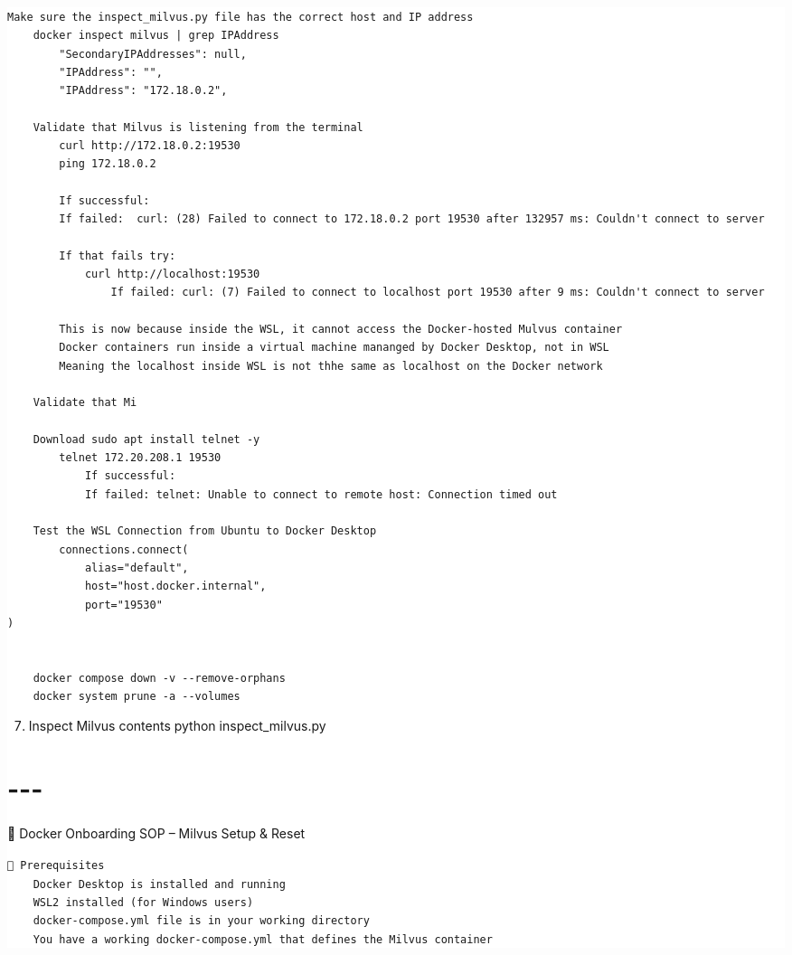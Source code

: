     Make sure the inspect_milvus.py file has the correct host and IP address
        docker inspect milvus | grep IPAddress
            "SecondaryIPAddresses": null,
            "IPAddress": "",
            "IPAddress": "172.18.0.2",

        Validate that Milvus is listening from the terminal
            curl http://172.18.0.2:19530
            ping 172.18.0.2

            If successful: 
            If failed:  curl: (28) Failed to connect to 172.18.0.2 port 19530 after 132957 ms: Couldn't connect to server

            If that fails try:
                curl http://localhost:19530
                    If failed: curl: (7) Failed to connect to localhost port 19530 after 9 ms: Couldn't connect to server
            
            This is now because inside the WSL, it cannot access the Docker-hosted Mulvus container
            Docker containers run inside a virtual machine mananged by Docker Desktop, not in WSL
            Meaning the localhost inside WSL is not thhe same as localhost on the Docker network

        Validate that Mi

        Download sudo apt install telnet -y
            telnet 172.20.208.1 19530
                If successful:
                If failed: telnet: Unable to connect to remote host: Connection timed out

        Test the WSL Connection from Ubuntu to Docker Desktop 
            connections.connect(
                alias="default",
                host="host.docker.internal",
                port="19530"
    )


        docker compose down -v --remove-orphans
        docker system prune -a --volumes




7. Inspect Milvus contents
    python inspect_milvus.py

# ---

🐳 Docker Onboarding SOP – Milvus Setup & Reset 

    📁 Prerequisites
        Docker Desktop is installed and running
        WSL2 installed (for Windows users)
        docker-compose.yml file is in your working directory
        You have a working docker-compose.yml that defines the Milvus container
